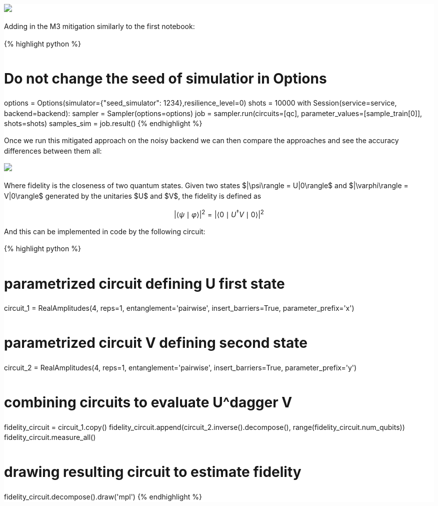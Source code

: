 <p>
<a href="/assets/quantum-computing/fall-2022/realamp-2.png" data-lightbox="image16"><img src="{{ '/assets/quantum-computing/fall-2022/realamp-2.png' | relative_url }}"></a>
</p>

Adding in the M3 mitigation similarly to the first notebook:

{% highlight python %}
# Do not change the seed of simulatior in Options
options = Options(simulator={"seed_simulator": 1234},resilience_level=0)
shots = 10000
with Session(service=service, backend=backend):
    sampler = Sampler(options=options)
    job = sampler.run(circuits=[qc], parameter_values=[sample_train[0]], shots=shots)
    samples_sim = job.result()
{% endhighlight %}

Once we run this mitigated approach on the noisy backend we can then compare the approaches and see the accuracy differences between them all:

<p>
<a href="/assets/quantum-computing/fall-2022/m3-miti.png" data-lightbox="image17"><img src="{{ '/assets/quantum-computing/fall-2022/m3-miti.png' | relative_url }}"></a>
</p>

<p>Where fidelity is the closeness of two quantum states. Given two states $|\psi\rangle = U|0\rangle$ and $|\varphi\rangle = V|0\rangle$ generated by the unitaries $U$ and $V$, the fidelity is defined as</p>

$$\left|\langle \psi \mid \varphi \rangle\right|^2 = \left|\langle 0 \mid U^{\dagger} V \mid 0\rangle \right|^2$$

And this can be implemented in code by the following circuit:

{% highlight python %}
# parametrized circuit defining U first state
circuit_1 = RealAmplitudes(4, reps=1, entanglement='pairwise', 
                           insert_barriers=True, parameter_prefix='x')
    
# parametrized circuit V defining second state
circuit_2 = RealAmplitudes(4, reps=1, entanglement='pairwise', 
                           insert_barriers=True, parameter_prefix='y')

# combining circuits to evaluate U^dagger V
fidelity_circuit = circuit_1.copy()
fidelity_circuit.append(circuit_2.inverse().decompose(), range(fidelity_circuit.num_qubits))
fidelity_circuit.measure_all()

# drawing resulting circuit to estimate fidelity
fidelity_circuit.decompose().draw('mpl')
{% endhighlight %}
